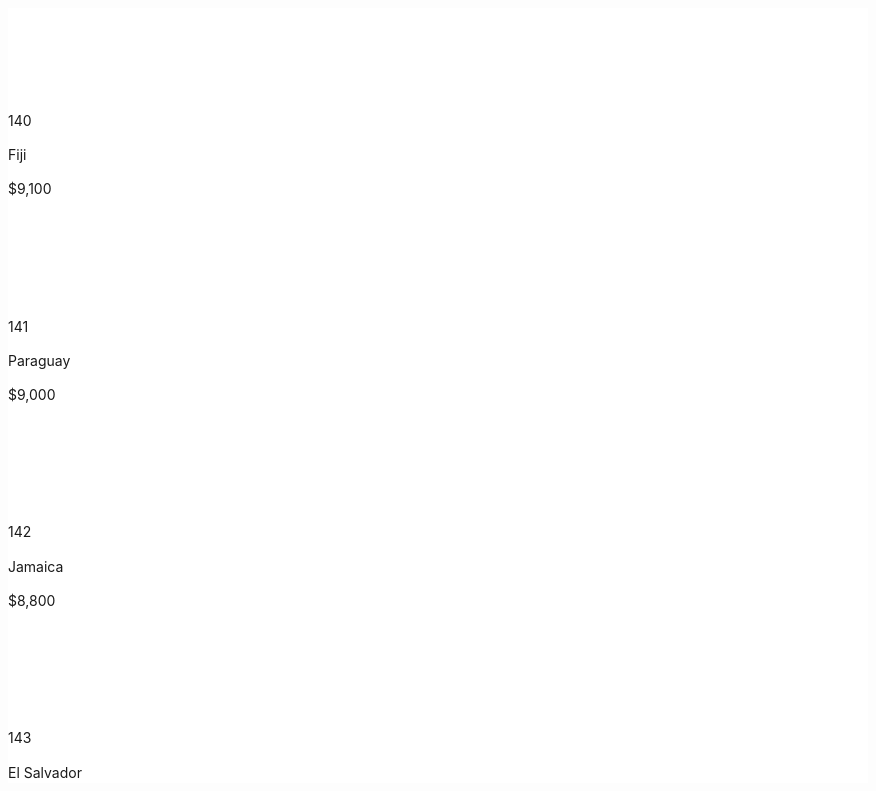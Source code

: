  


 


 






140


Fiji


$9,100


 


 


 






141


Paraguay


$9,000


 


 


 






142


Jamaica


$8,800


 


 


 






143


El Salvador

